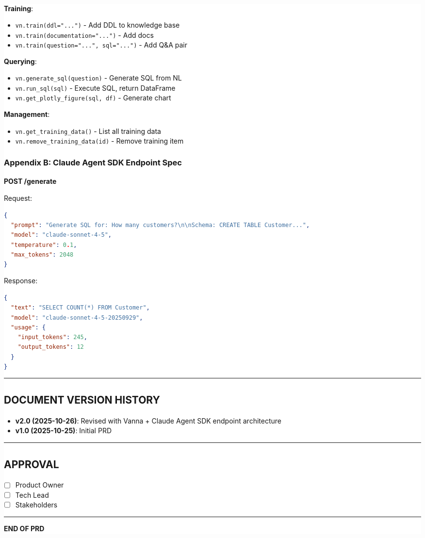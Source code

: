 **Training**:
- `vn.train(ddl="...")` - Add DDL to knowledge base
- `vn.train(documentation="...")` - Add docs
- `vn.train(question="...", sql="...")` - Add Q&A pair

**Querying**:
- `vn.generate_sql(question)` - Generate SQL from NL
- `vn.run_sql(sql)` - Execute SQL, return DataFrame
- `vn.get_plotly_figure(sql, df)` - Generate chart

**Management**:
- `vn.get_training_data()` - List all training data
- `vn.remove_training_data(id)` - Remove training item

### Appendix B: Claude Agent SDK Endpoint Spec

**POST /generate**

Request:
```json
{
  "prompt": "Generate SQL for: How many customers?\n\nSchema: CREATE TABLE Customer...",
  "model": "claude-sonnet-4-5",
  "temperature": 0.1,
  "max_tokens": 2048
}
```

Response:
```json
{
  "text": "SELECT COUNT(*) FROM Customer",
  "model": "claude-sonnet-4-5-20250929",
  "usage": {
    "input_tokens": 245,
    "output_tokens": 12
  }
}
```

---

## DOCUMENT VERSION HISTORY

- **v2.0 (2025-10-26)**: Revised with Vanna + Claude Agent SDK endpoint architecture
- **v1.0 (2025-10-25)**: Initial PRD

---

## APPROVAL

- [ ] Product Owner
- [ ] Tech Lead
- [ ] Stakeholders

---

**END OF PRD**
